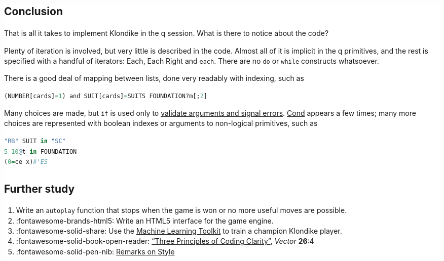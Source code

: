 
## Conclusion

That is all it takes to implement Klondike in the q session. What is there to notice about the code?

Plenty of iteration is involved, but very little is described in the code. Almost all of it is implicit in the q primitives, and the rest is specified with a handful of iterators: Each, Each Right and `each`. There are no `do` or `while` constructs whatsoever.

There is a good deal of mapping between lists, done very readably with indexing, such as 

```q
(NUMBER[cards]=1) and SUIT[cards]=SUITS FOUNDATION?m[;2]
```

Many choices are made, but `if` is used only to [validate arguments and signal errors](https://github.com/qbists/style/blob/main/conditionals.md "Remarks on Style"). [Cond](../../ref/cond.md) appears a few times; many more choices are represented with boolean indexes or arguments to non-logical primitives, such as 

```q
"RB" SUIT in "SC"
5 10@t in FOUNDATION
(0=ce x)#'ES
```


## Further study

1.  Write an `autoplay` function that stops when the game is won or no more useful moves are possible.
2.  :fontawesome-brands-html5: Write an HTML5 interface for the game engine. 
3.  :fontawesome-solid-share: Use the [Machine Learning Toolkit](https://github.com/KxSystems/ml) to train a champion Klondike player.
4.  :fontawesome-solid-book-open-reader: [“Three Principles of Coding Clarity”](http://archive.vector.org.uk/art10009750 "The Journal of the British APL Association"), _Vector_ **26**:4
5.  :fontawesome-solid-pen-nib: [Remarks on Style](https://github.com/qbists/style)

